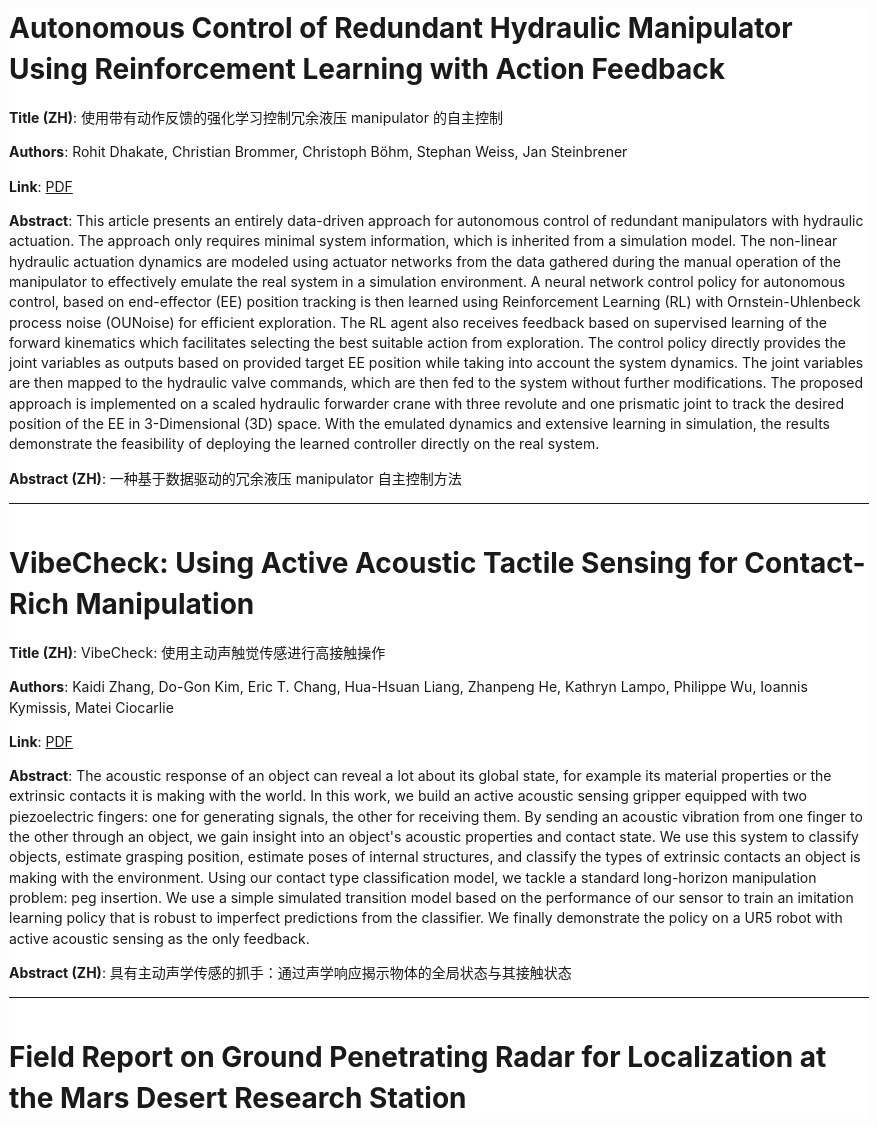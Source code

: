 # Autonomous Control of Redundant Hydraulic Manipulator Using Reinforcement Learning with Action Feedback 

**Title (ZH)**: 使用带有动作反馈的强化学习控制冗余液压 manipulator 的自主控制 

**Authors**: Rohit Dhakate, Christian Brommer, Christoph Böhm, Stephan Weiss, Jan Steinbrener  

**Link**: [PDF](https://arxiv.org/pdf/2504.15714)  

**Abstract**: This article presents an entirely data-driven approach for autonomous control of redundant manipulators with hydraulic actuation. The approach only requires minimal system information, which is inherited from a simulation model. The non-linear hydraulic actuation dynamics are modeled using actuator networks from the data gathered during the manual operation of the manipulator to effectively emulate the real system in a simulation environment. A neural network control policy for autonomous control, based on end-effector (EE) position tracking is then learned using Reinforcement Learning (RL) with Ornstein-Uhlenbeck process noise (OUNoise) for efficient exploration. The RL agent also receives feedback based on supervised learning of the forward kinematics which facilitates selecting the best suitable action from exploration. The control policy directly provides the joint variables as outputs based on provided target EE position while taking into account the system dynamics. The joint variables are then mapped to the hydraulic valve commands, which are then fed to the system without further modifications. The proposed approach is implemented on a scaled hydraulic forwarder crane with three revolute and one prismatic joint to track the desired position of the EE in 3-Dimensional (3D) space. With the emulated dynamics and extensive learning in simulation, the results demonstrate the feasibility of deploying the learned controller directly on the real system. 

**Abstract (ZH)**: 一种基于数据驱动的冗余液压 manipulator 自主控制方法 

---
# VibeCheck: Using Active Acoustic Tactile Sensing for Contact-Rich Manipulation 

**Title (ZH)**: VibeCheck: 使用主动声触觉传感进行高接触操作 

**Authors**: Kaidi Zhang, Do-Gon Kim, Eric T. Chang, Hua-Hsuan Liang, Zhanpeng He, Kathryn Lampo, Philippe Wu, Ioannis Kymissis, Matei Ciocarlie  

**Link**: [PDF](https://arxiv.org/pdf/2504.15535)  

**Abstract**: The acoustic response of an object can reveal a lot about its global state, for example its material properties or the extrinsic contacts it is making with the world. In this work, we build an active acoustic sensing gripper equipped with two piezoelectric fingers: one for generating signals, the other for receiving them. By sending an acoustic vibration from one finger to the other through an object, we gain insight into an object's acoustic properties and contact state. We use this system to classify objects, estimate grasping position, estimate poses of internal structures, and classify the types of extrinsic contacts an object is making with the environment. Using our contact type classification model, we tackle a standard long-horizon manipulation problem: peg insertion. We use a simple simulated transition model based on the performance of our sensor to train an imitation learning policy that is robust to imperfect predictions from the classifier. We finally demonstrate the policy on a UR5 robot with active acoustic sensing as the only feedback. 

**Abstract (ZH)**: 具有主动声学传感的抓手：通过声学响应揭示物体的全局状态与其接触状态 

---
# Field Report on Ground Penetrating Radar for Localization at the Mars Desert Research Station 
